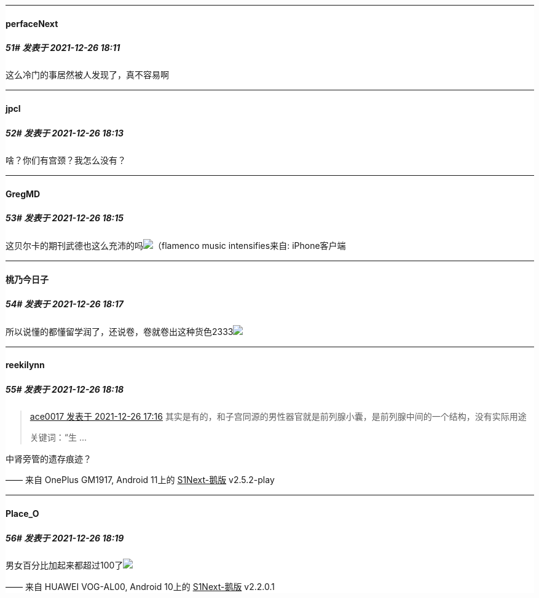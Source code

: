 *****

####  perfaceNext  
##### 51#       发表于 2021-12-26 18:11

这么冷门的事居然被人发现了，真不容易啊

*****

####  jpcl  
##### 52#       发表于 2021-12-26 18:13

啥？你们有宫颈？我怎么没有？

*****

####  GregMD  
##### 53#       发表于 2021-12-26 18:15

这贝尔卡的期刊武德也这么充沛的吗<img src="https://static.saraba1st.com/image/smiley/face2017/065.png" referrerpolicy="no-referrer">（flamenco music intensifies来自: iPhone客户端

*****

####  桃乃今日子  
##### 54#       发表于 2021-12-26 18:17

所以说懂的都懂留学润了，还说卷，卷就卷出这种货色2333<img src="https://static.saraba1st.com/image/smiley/face2017/048.png" referrerpolicy="no-referrer">

*****

####  reekilynn  
##### 55#       发表于 2021-12-26 18:18

<blockquote><a href="httphttps://bbs.saraba1st.com/2b/forum.php?mod=redirect&amp;goto=findpost&amp;pid=54052225&amp;ptid=2044164" target="_blank">ace0017 发表于 2021-12-26 17:16</a>
其实是有的，和子宫同源的男性器官就是前列腺小囊，是前列腺中间的一个结构，没有实际用途

关键词：“生 ...</blockquote>
中肾旁管的遗存痕迹？

—— 来自 OnePlus GM1917, Android 11上的 [S1Next-鹅版](https://github.com/ykrank/S1-Next/releases) v2.5.2-play

*****

####  Place_O  
##### 56#       发表于 2021-12-26 18:19

男女百分比加起来都超过100了<img src="https://static.saraba1st.com/image/smiley/face2017/067.png" referrerpolicy="no-referrer">

—— 来自 HUAWEI VOG-AL00, Android 10上的 [S1Next-鹅版](https://github.com/ykrank/S1-Next/releases) v2.2.0.1

